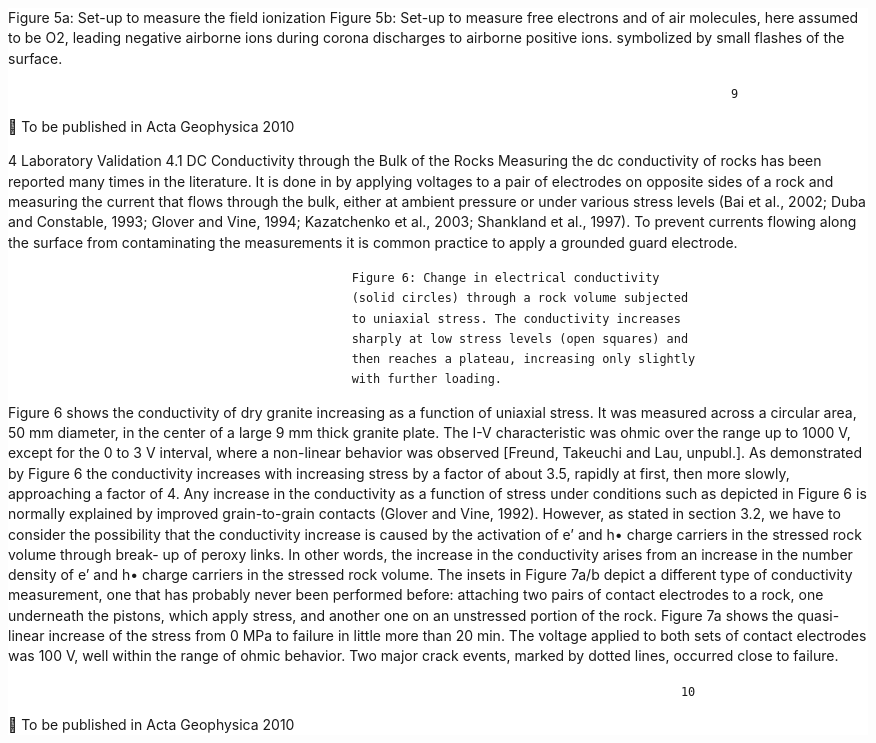 


Figure 5a: Set-up to measure the field ionization   Figure 5b: Set-up to measure free electrons and
of air molecules, here assumed to be O2, leading    negative airborne ions during corona discharges
to airborne positive ions.                          symbolized by small flashes of the surface.




                                                                                                         9
                               To be published in Acta Geophysica 2010


4      Laboratory Validation
4.1    DC Conductivity through the Bulk of the Rocks
Measuring the dc conductivity of rocks has been reported many times in the literature. It is done in
by applying voltages to a pair of electrodes on opposite sides of a rock and measuring the current
that flows through the bulk, either at ambient pressure or under various stress levels (Bai et al.,
2002; Duba and Constable, 1993; Glover and Vine, 1994; Kazatchenko et al., 2003; Shankland et
al., 1997). To prevent currents flowing along the surface from contaminating the measurements it
is common practice to apply a grounded guard electrode.



                                                    Figure 6: Change in electrical conductivity
                                                    (solid circles) through a rock volume subjected
                                                    to uniaxial stress. The conductivity increases
                                                    sharply at low stress levels (open squares) and
                                                    then reaches a plateau, increasing only slightly
                                                    with further loading.




Figure 6 shows the conductivity of dry granite increasing as a function of uniaxial stress. It was
measured across a circular area, 50 mm diameter, in the center of a large 9 mm thick granite plate.
The I-V characteristic was ohmic over the range up to 1000 V, except for the 0 to 3 V interval,
where a non-linear behavior was observed [Freund, Takeuchi and Lau, unpubl.]. As demonstrated
by Figure 6 the conductivity increases with increasing stress by a factor of about 3.5, rapidly at
first, then more slowly, approaching a factor of 4.
Any increase in the conductivity as a function of stress under conditions such as depicted in
Figure 6 is normally explained by improved grain-to-grain contacts (Glover and Vine, 1992).
However, as stated in section 3.2, we have to consider the possibility that the conductivity increase
is caused by the activation of e’ and h• charge carriers in the stressed rock volume through break-
up of peroxy links. In other words, the increase in the conductivity arises from an increase in the
number density of e’ and h• charge carriers in the stressed rock volume.
The insets in Figure 7a/b depict a different type of conductivity measurement, one that has
probably never been performed before: attaching two pairs of contact electrodes to a rock, one
underneath the pistons, which apply stress, and another one on an unstressed portion of the rock.
Figure 7a shows the quasi-linear increase of the stress from 0 MPa to failure in little more than 20
min. The voltage applied to both sets of contact electrodes was 100 V, well within the range of
ohmic behavior. Two major crack events, marked by dotted lines, occurred close to failure.



                                                                                                  10
                               To be published in Acta Geophysica 2010
